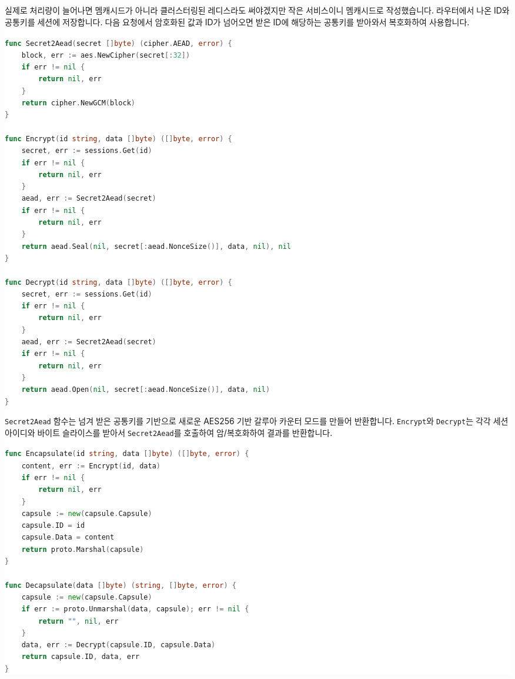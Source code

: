 실제로 처리량이 늘어나면 멤캐시드가 아니라 클러스터링된 레디스라도 써야겠지만 작은 서비스이니 멤캐시드로 작성했습니다. 라우터에서 나온 ID와 공통키를 세션에 저장합니다. 다음 요청에서 암호화된 값과 ID가 넘어오면 받은 ID에 해당하는 공통키를 받아와서 복호화하여 사용합니다. 

```go
func Secret2Aead(secret []byte) (cipher.AEAD, error) {
	block, err := aes.NewCipher(secret[:32])
	if err != nil {
		return nil, err
	}
	return cipher.NewGCM(block)
}

func Encrypt(id string, data []byte) ([]byte, error) {
	secret, err := sessions.Get(id)
	if err != nil {
		return nil, err
	}
	aead, err := Secret2Aead(secret)
	if err != nil {
		return nil, err
	}
	return aead.Seal(nil, secret[:aead.NonceSize()], data, nil), nil
}

func Decrypt(id string, data []byte) ([]byte, error) {
	secret, err := sessions.Get(id)
	if err != nil {
		return nil, err
	}
	aead, err := Secret2Aead(secret)
	if err != nil {
		return nil, err
	}
	return aead.Open(nil, secret[:aead.NonceSize()], data, nil)
}
```

`Secret2Aead` 함수는 넘겨 받은 공통키를 기반으로 새로운 AES256 기반 갈루아 카운터 모드를 만들어 반환합니다. `Encrypt`와 `Decrypt`는 각각 세션 아이디와 바이트 슬라이스를 받아서 `Secret2Aead`를 호출하여 암/복호화하여 결과를 반환합니다.

```go
func Encapsulate(id string, data []byte) ([]byte, error) {
	content, err := Encrypt(id, data)
	if err != nil {
		return nil, err
	}
	capsule := new(capsule.Capsule)
	capsule.ID = id
	capsule.Data = content
	return proto.Marshal(capsule)
}

func Decapsulate(data []byte) (string, []byte, error) {
	capsule := new(capsule.Capsule)
	if err := proto.Unmarshal(data, capsule); err != nil {
		return "", nil, err
	}
	data, err := Decrypt(capsule.ID, capsule.Data)
	return capsule.ID, data, err
}
```
